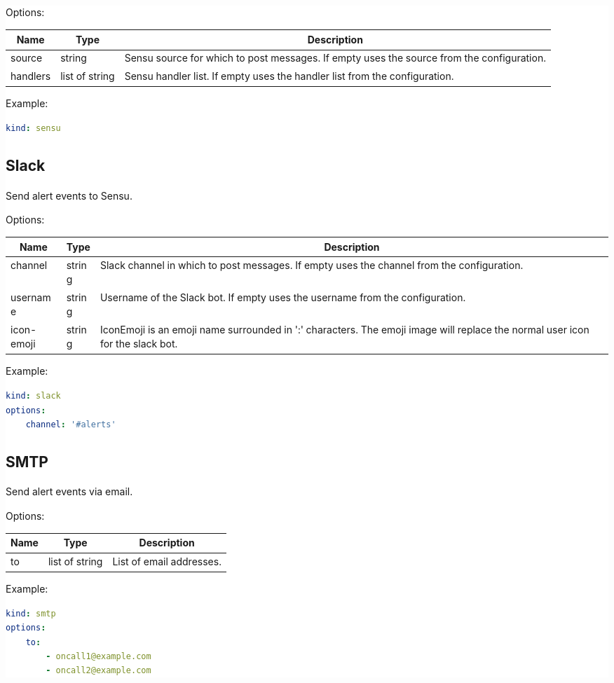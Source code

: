 Options:

| Name     | Type           | Description                                                                               |
| ----     | ----           | -----------                                                                               |
| source   | string         | Sensu source for which to post messages. If empty uses the source from the configuration. |
| handlers | list of string | Sensu handler list. If empty uses the handler list from the configuration.                |

Example:

```yaml
kind: sensu
```

## Slack

Send alert events to Sensu.

Options:

| Name       | Type   | Description                                                                                                                   |
| ----       | ----   | -----------                                                                                                                   |
| channel    | string | Slack channel in which to post messages.  If empty uses the channel from the configuration.                                   |
| username   | string | Username of the Slack bot. If empty uses the username from the configuration.                                                 |
| icon-emoji | string | IconEmoji is an emoji name surrounded in ':' characters. The emoji image will replace the normal user icon for the slack bot. |

Example:

```yaml
kind: slack
options:
    channel: '#alerts'
```

## SMTP

Send alert events via email.

Options:

| Name | Type           | Description              |
| ---- | ----           | -----------              |
| to   | list of string | List of email addresses. |

Example:

```yaml
kind: smtp
options:
    to:
        - oncall1@example.com
        - oncall2@example.com
```
